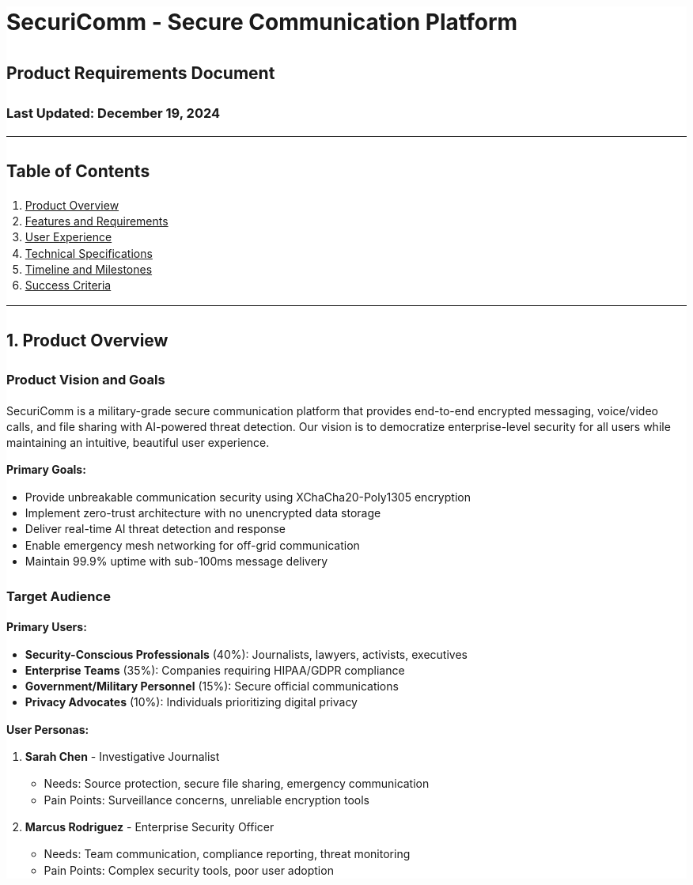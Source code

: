 # SecuriComm - Secure Communication Platform
## Product Requirements Document
### Last Updated: December 19, 2024

---

## Table of Contents

1. [Product Overview](#1-product-overview)
2. [Features and Requirements](#2-features-and-requirements)
3. [User Experience](#3-user-experience)
4. [Technical Specifications](#4-technical-specifications)
5. [Timeline and Milestones](#5-timeline-and-milestones)
6. [Success Criteria](#6-success-criteria)

---

## 1. Product Overview

### Product Vision and Goals
SecuriComm is a military-grade secure communication platform that provides end-to-end encrypted messaging, voice/video calls, and file sharing with AI-powered threat detection. Our vision is to democratize enterprise-level security for all users while maintaining an intuitive, beautiful user experience.

**Primary Goals:**
- Provide unbreakable communication security using XChaCha20-Poly1305 encryption
- Implement zero-trust architecture with no unencrypted data storage
- Deliver real-time AI threat detection and response
- Enable emergency mesh networking for off-grid communication
- Maintain 99.9% uptime with sub-100ms message delivery

### Target Audience

**Primary Users:**
- **Security-Conscious Professionals** (40%): Journalists, lawyers, activists, executives
- **Enterprise Teams** (35%): Companies requiring HIPAA/GDPR compliance
- **Government/Military Personnel** (15%): Secure official communications
- **Privacy Advocates** (10%): Individuals prioritizing digital privacy

**User Personas:**
1. **Sarah Chen** - Investigative Journalist
   - Needs: Source protection, secure file sharing, emergency communication
   - Pain Points: Surveillance concerns, unreliable encryption tools
   
2. **Marcus Rodriguez** - Enterprise Security Officer
   - Needs: Team communication, compliance reporting, threat monitoring
   - Pain Points: Complex security tools, poor user adoption
